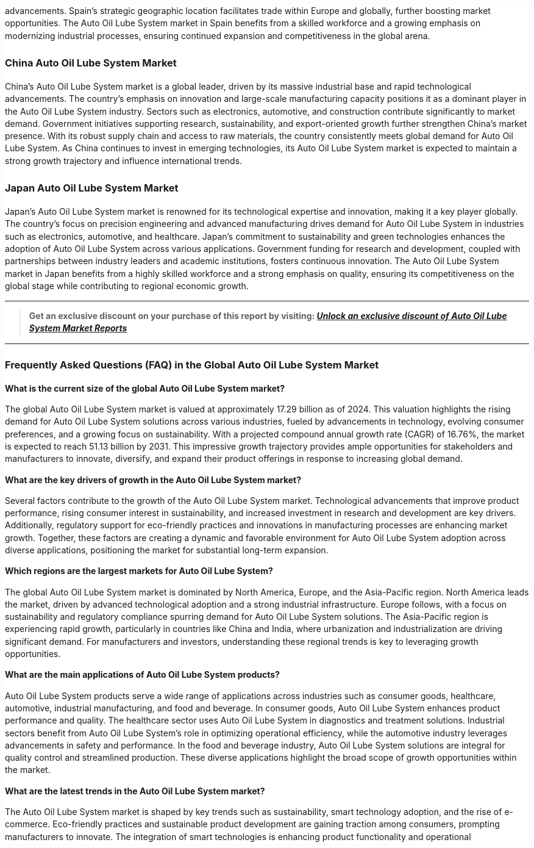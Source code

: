 advancements. Spain&rsquo;s strategic geographic location facilitates trade within Europe and globally, further boosting market opportunities. The Auto Oil Lube System market in Spain benefits from a skilled workforce and a growing emphasis on modernizing industrial processes, ensuring continued expansion and competitiveness in the global arena.</p><h3>China Auto Oil Lube System Market</h3><p>China&rsquo;s Auto Oil Lube System market is a global leader, driven by its massive industrial base and rapid technological advancements. The country&rsquo;s emphasis on innovation and large-scale manufacturing capacity positions it as a dominant player in the Auto Oil Lube System industry. Sectors such as electronics, automotive, and construction contribute significantly to market demand. Government initiatives supporting research, sustainability, and export-oriented growth further strengthen China&rsquo;s market presence. With its robust supply chain and access to raw materials, the country consistently meets global demand for Auto Oil Lube System. As China continues to invest in emerging technologies, its Auto Oil Lube System market is expected to maintain a strong growth trajectory and influence international trends.</p><h3>Japan Auto Oil Lube System Market</h3><p>Japan&rsquo;s Auto Oil Lube System market is renowned for its technological expertise and innovation, making it a key player globally. The country&rsquo;s focus on precision engineering and advanced manufacturing drives demand for Auto Oil Lube System in industries such as electronics, automotive, and healthcare. Japan&rsquo;s commitment to sustainability and green technologies enhances the adoption of Auto Oil Lube System across various applications. Government funding for research and development, coupled with partnerships between industry leaders and academic institutions, fosters continuous innovation. The Auto Oil Lube System market in Japan benefits from a highly skilled workforce and a strong emphasis on quality, ensuring its competitiveness on the global stage while contributing to regional economic growth.</p><hr /><blockquote><p><strong>Get an exclusive discount on your purchase of this report by visiting: <em><a href="://marketresearchpulse.com/ask-for-discount/107071?utm_source=Github&amp;utm_medium=023">Unlock an exclusive discount of Auto Oil Lube System Market Reports</a></em>&nbsp;</strong></p></blockquote><hr /><h3>Frequently Asked Questions (FAQ) in the Global Auto Oil Lube System Market</h3><p><strong>What is the current size of the global Auto Oil Lube System market?</strong></p><p>The global Auto Oil Lube System market is valued at approximately 17.29 billion as of 2024. This valuation highlights the rising demand for Auto Oil Lube System solutions across various industries, fueled by advancements in technology, evolving consumer preferences, and a growing focus on sustainability. With a projected compound annual growth rate (CAGR) of 16.76%, the market is expected to reach 51.13 billion by 2031. This impressive growth trajectory provides ample opportunities for stakeholders and manufacturers to innovate, diversify, and expand their product offerings in response to increasing global demand.</p><p><strong>What are the key drivers of growth in the Auto Oil Lube System market?</strong></p><p>Several factors contribute to the growth of the Auto Oil Lube System market. Technological advancements that improve product performance, rising consumer interest in sustainability, and increased investment in research and development are key drivers. Additionally, regulatory support for eco-friendly practices and innovations in manufacturing processes are enhancing market growth. Together, these factors are creating a dynamic and favorable environment for Auto Oil Lube System adoption across diverse applications, positioning the market for substantial long-term expansion.</p><p><strong>Which regions are the largest markets for Auto Oil Lube System?</strong></p><p>The global Auto Oil Lube System market is dominated by North America, Europe, and the Asia-Pacific region. North America leads the market, driven by advanced technological adoption and a strong industrial infrastructure. Europe follows, with a focus on sustainability and regulatory compliance spurring demand for Auto Oil Lube System solutions. The Asia-Pacific region is experiencing rapid growth, particularly in countries like China and India, where urbanization and industrialization are driving significant demand. For manufacturers and investors, understanding these regional trends is key to leveraging growth opportunities.</p><p><strong>What are the main applications of Auto Oil Lube System products?</strong></p><p>Auto Oil Lube System products serve a wide range of applications across industries such as consumer goods, healthcare, automotive, industrial manufacturing, and food and beverage. In consumer goods, Auto Oil Lube System enhances product performance and quality. The healthcare sector uses Auto Oil Lube System in diagnostics and treatment solutions. Industrial sectors benefit from Auto Oil Lube System&rsquo;s role in optimizing operational efficiency, while the automotive industry leverages advancements in safety and performance. In the food and beverage industry, Auto Oil Lube System solutions are integral for quality control and streamlined production. These diverse applications highlight the broad scope of growth opportunities within the market.</p><p><strong>What are the latest trends in the Auto Oil Lube System market?</strong></p><p>The Auto Oil Lube System market is shaped by key trends such as sustainability, smart technology adoption, and the rise of e-commerce. Eco-friendly practices and sustainable product development are gaining traction among consumers, prompting manufacturers to innovate. The integration of smart technologies is enhancing product functionality and operational